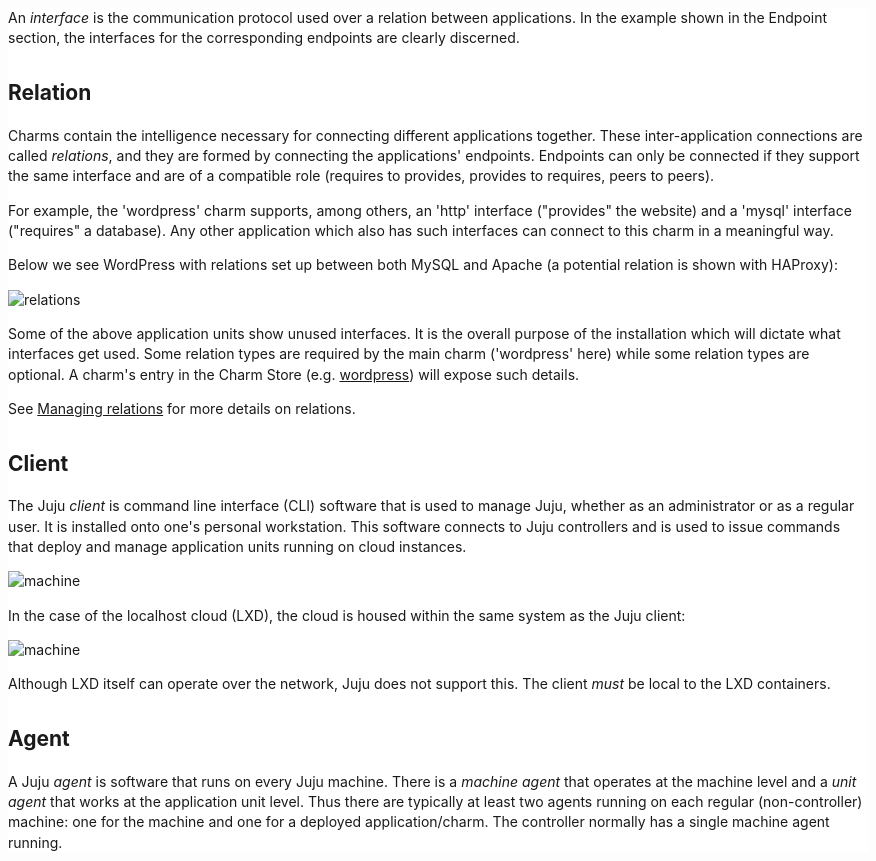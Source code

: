 An *interface* is the communication protocol used over a relation between
applications. In the example shown in the Endpoint section, the interfaces for
the corresponding endpoints are clearly discerned.

## Relation

Charms contain the intelligence necessary for connecting different applications
together. These inter-application connections are called *relations*, and they
are formed by connecting the applications' endpoints. Endpoints can only be
connected if they support the same interface and are of a compatible role
(requires to provides, provides to requires, peers to peers).

For example, the 'wordpress' charm supports, among others, an 'http' interface
("provides" the website) and a 'mysql' interface ("requires" a database). Any
other application which also has such interfaces can connect to this charm in a
meaningful way.

Below we see WordPress with relations set up between both MySQL and Apache (a
potential relation is shown with HAProxy):

![relations][img__relations]

Some of the above application units show unused interfaces. It is the overall
purpose of the installation which will dictate what interfaces get used. Some
relation types are required by the main charm ('wordpress' here) while some
relation types are optional. A charm's entry in the Charm Store (e.g.
[wordpress][charm-store-wordpress]) will expose such details. 

See [Managing relations][charms-relations] for more details on relations.

## Client

The Juju *client* is command line interface (CLI) software that is used to
manage Juju, whether as an administrator or as a regular user. It is installed
onto one's personal workstation. This software connects to Juju controllers and
is used to issue commands that deploy and manage application units running on
cloud instances.

![machine][img__client-2]

In the case of the localhost cloud (LXD), the cloud is housed within the same
system as the Juju client:

![machine][img__client-3]

Although LXD itself can operate over the network, Juju does not support this.
The client *must* be local to the LXD containers.

## Agent

A Juju *agent* is software that runs on every Juju machine. There is a *machine
agent* that operates at the machine level and a *unit agent* that works at the
application unit level. Thus there are typically at least two agents running on
each regular (non-controller) machine: one for the machine and one for a
deployed application/charm. The controller normally has a single machine agent
running.


[maas]: https://maas.io "Metal as a Service"
[lxd]: https://linuxcontainers.org/lxd/
[charm-store]: https://jujucharms.com/store
[charms]: ./charms.html
[charms-bundles]: ./charms-bundles.html
[charms-relations]: ./charms-relations.html 
[clouds]: ./clouds.html
[controllers]: ./controllers.html
[models]: ./models.html
[charm-store-wordpress]: https://jujucharms.com/wordpress/
[img__relations]: ./media/juju-relations.png
[img__units]: ./media/juju-machine-units.png
[img__machine-lxd]: ./media/juju-machine-lxd.png
[img__machine]: ./media/juju-machine.png
[img__charms]: ./media/juju-charms.png
[img__models]: ./media/juju-models.png
[img__client-2]: ./media/juju-client-2.png
[img__client-3]: ./media/juju-client-3.png